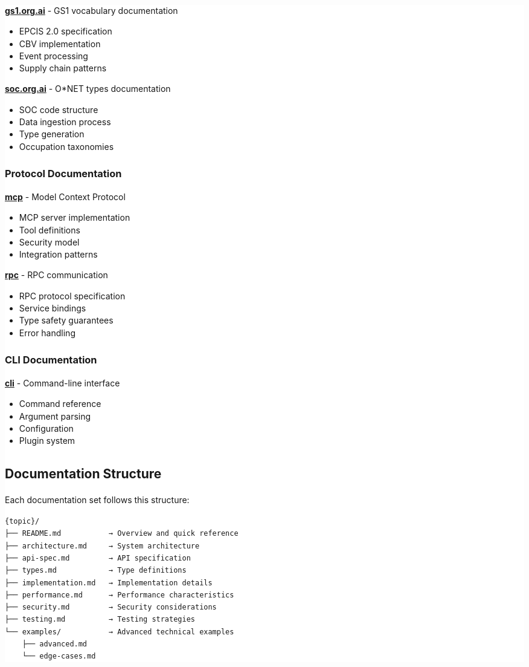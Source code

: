 **[gs1.org.ai](./gs1.org.ai/)** - GS1 vocabulary documentation

- EPCIS 2.0 specification
- CBV implementation
- Event processing
- Supply chain patterns

**[soc.org.ai](./soc.org.ai/)** - O\*NET types documentation

- SOC code structure
- Data ingestion process
- Type generation
- Occupation taxonomies

### Protocol Documentation

**[mcp](./mcp/)** - Model Context Protocol

- MCP server implementation
- Tool definitions
- Security model
- Integration patterns

**[rpc](./rpc/)** - RPC communication

- RPC protocol specification
- Service bindings
- Type safety guarantees
- Error handling

### CLI Documentation

**[cli](./cli/)** - Command-line interface

- Command reference
- Argument parsing
- Configuration
- Plugin system

## Documentation Structure

Each documentation set follows this structure:

```
{topic}/
├── README.md           → Overview and quick reference
├── architecture.md     → System architecture
├── api-spec.md         → API specification
├── types.md            → Type definitions
├── implementation.md   → Implementation details
├── performance.md      → Performance characteristics
├── security.md         → Security considerations
├── testing.md          → Testing strategies
└── examples/           → Advanced technical examples
    ├── advanced.md
    └── edge-cases.md
```
